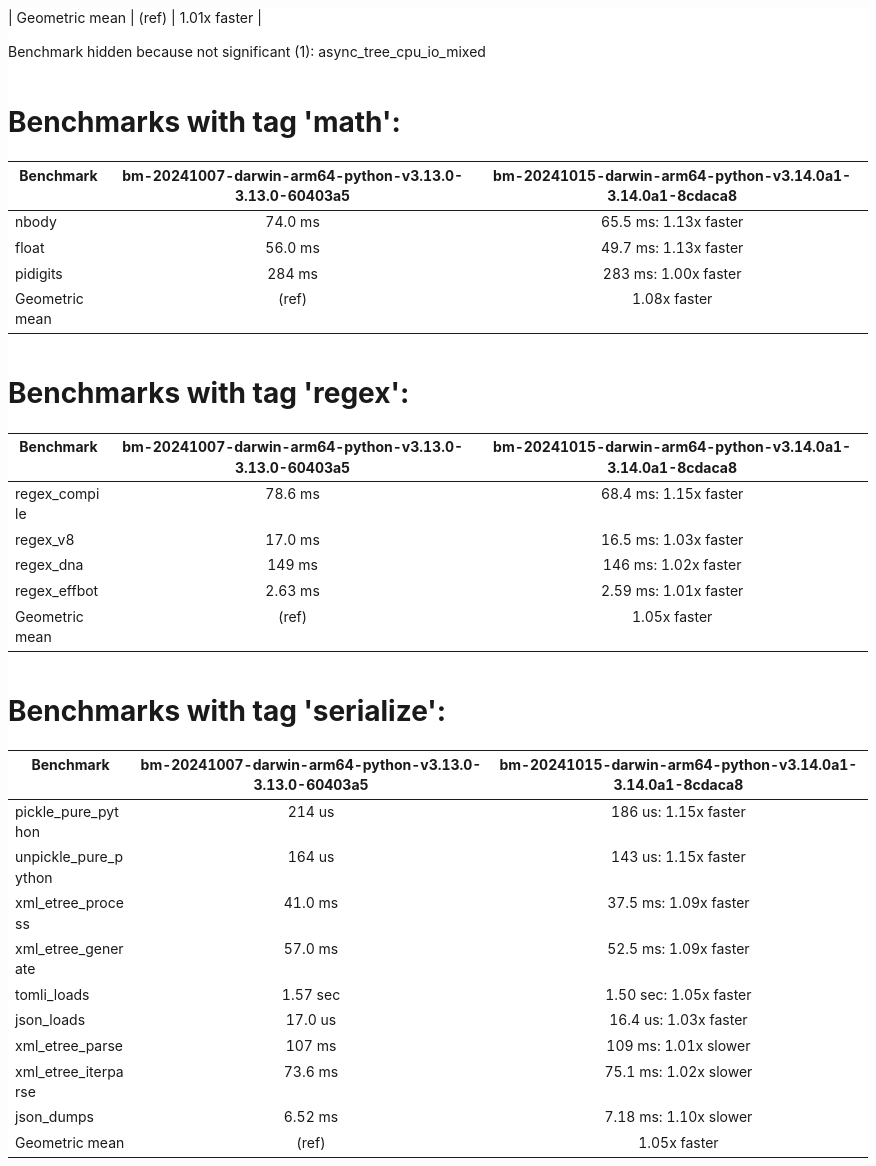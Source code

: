 | Geometric mean                   | (ref)                                                  | 1.01x faster                                               |

Benchmark hidden because not significant (1): async_tree_cpu_io_mixed

Benchmarks with tag 'math':
===========================

| Benchmark      | bm-20241007-darwin-arm64-python-v3.13.0-3.13.0-60403a5 | bm-20241015-darwin-arm64-python-v3.14.0a1-3.14.0a1-8cdaca8 |
|----------------|:------------------------------------------------------:|:----------------------------------------------------------:|
| nbody          | 74.0 ms                                                | 65.5 ms: 1.13x faster                                      |
| float          | 56.0 ms                                                | 49.7 ms: 1.13x faster                                      |
| pidigits       | 284 ms                                                 | 283 ms: 1.00x faster                                       |
| Geometric mean | (ref)                                                  | 1.08x faster                                               |

Benchmarks with tag 'regex':
============================

| Benchmark      | bm-20241007-darwin-arm64-python-v3.13.0-3.13.0-60403a5 | bm-20241015-darwin-arm64-python-v3.14.0a1-3.14.0a1-8cdaca8 |
|----------------|:------------------------------------------------------:|:----------------------------------------------------------:|
| regex_compile  | 78.6 ms                                                | 68.4 ms: 1.15x faster                                      |
| regex_v8       | 17.0 ms                                                | 16.5 ms: 1.03x faster                                      |
| regex_dna      | 149 ms                                                 | 146 ms: 1.02x faster                                       |
| regex_effbot   | 2.63 ms                                                | 2.59 ms: 1.01x faster                                      |
| Geometric mean | (ref)                                                  | 1.05x faster                                               |

Benchmarks with tag 'serialize':
================================

| Benchmark            | bm-20241007-darwin-arm64-python-v3.13.0-3.13.0-60403a5 | bm-20241015-darwin-arm64-python-v3.14.0a1-3.14.0a1-8cdaca8 |
|----------------------|:------------------------------------------------------:|:----------------------------------------------------------:|
| pickle_pure_python   | 214 us                                                 | 186 us: 1.15x faster                                       |
| unpickle_pure_python | 164 us                                                 | 143 us: 1.15x faster                                       |
| xml_etree_process    | 41.0 ms                                                | 37.5 ms: 1.09x faster                                      |
| xml_etree_generate   | 57.0 ms                                                | 52.5 ms: 1.09x faster                                      |
| tomli_loads          | 1.57 sec                                               | 1.50 sec: 1.05x faster                                     |
| json_loads           | 17.0 us                                                | 16.4 us: 1.03x faster                                      |
| xml_etree_parse      | 107 ms                                                 | 109 ms: 1.01x slower                                       |
| xml_etree_iterparse  | 73.6 ms                                                | 75.1 ms: 1.02x slower                                      |
| json_dumps           | 6.52 ms                                                | 7.18 ms: 1.10x slower                                      |
| Geometric mean       | (ref)                                                  | 1.05x faster                                               |
